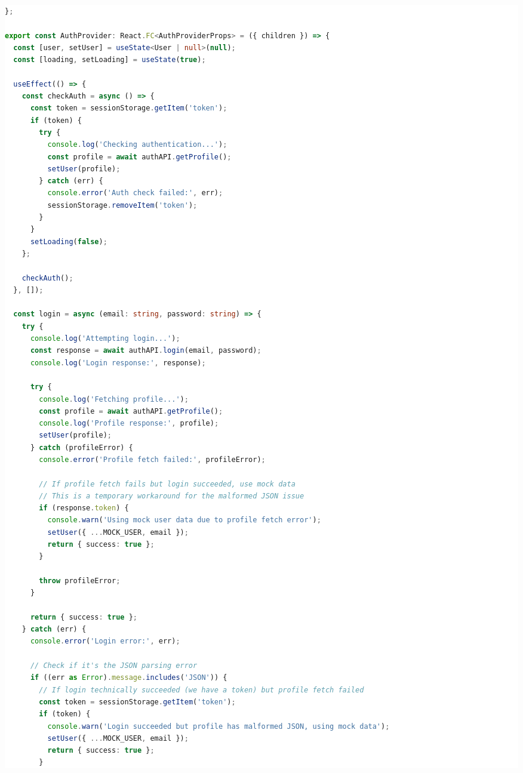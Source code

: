 ```typescript
};

export const AuthProvider: React.FC<AuthProviderProps> = ({ children }) => {
  const [user, setUser] = useState<User | null>(null);
  const [loading, setLoading] = useState(true);

  useEffect(() => {
    const checkAuth = async () => {
      const token = sessionStorage.getItem('token');
      if (token) {
        try {
          console.log('Checking authentication...');
          const profile = await authAPI.getProfile();
          setUser(profile);
        } catch (err) {
          console.error('Auth check failed:', err);
          sessionStorage.removeItem('token');
        }
      }
      setLoading(false);
    };

    checkAuth();
  }, []);

  const login = async (email: string, password: string) => {
    try {
      console.log('Attempting login...');
      const response = await authAPI.login(email, password);
      console.log('Login response:', response);
      
      try {
        console.log('Fetching profile...');
        const profile = await authAPI.getProfile();
        console.log('Profile response:', profile);
        setUser(profile);
      } catch (profileError) {
        console.error('Profile fetch failed:', profileError);
        
        // If profile fetch fails but login succeeded, use mock data
        // This is a temporary workaround for the malformed JSON issue
        if (response.token) {
          console.warn('Using mock user data due to profile fetch error');
          setUser({ ...MOCK_USER, email });
          return { success: true };
        }
        
        throw profileError;
      }
      
      return { success: true };
    } catch (err) {
      console.error('Login error:', err);
      
      // Check if it's the JSON parsing error
      if ((err as Error).message.includes('JSON')) {
        // If login technically succeeded (we have a token) but profile fetch failed
        const token = sessionStorage.getItem('token');
        if (token) {
          console.warn('Login succeeded but profile has malformed JSON, using mock data');
          setUser({ ...MOCK_USER, email });
          return { success: true };
        }
```